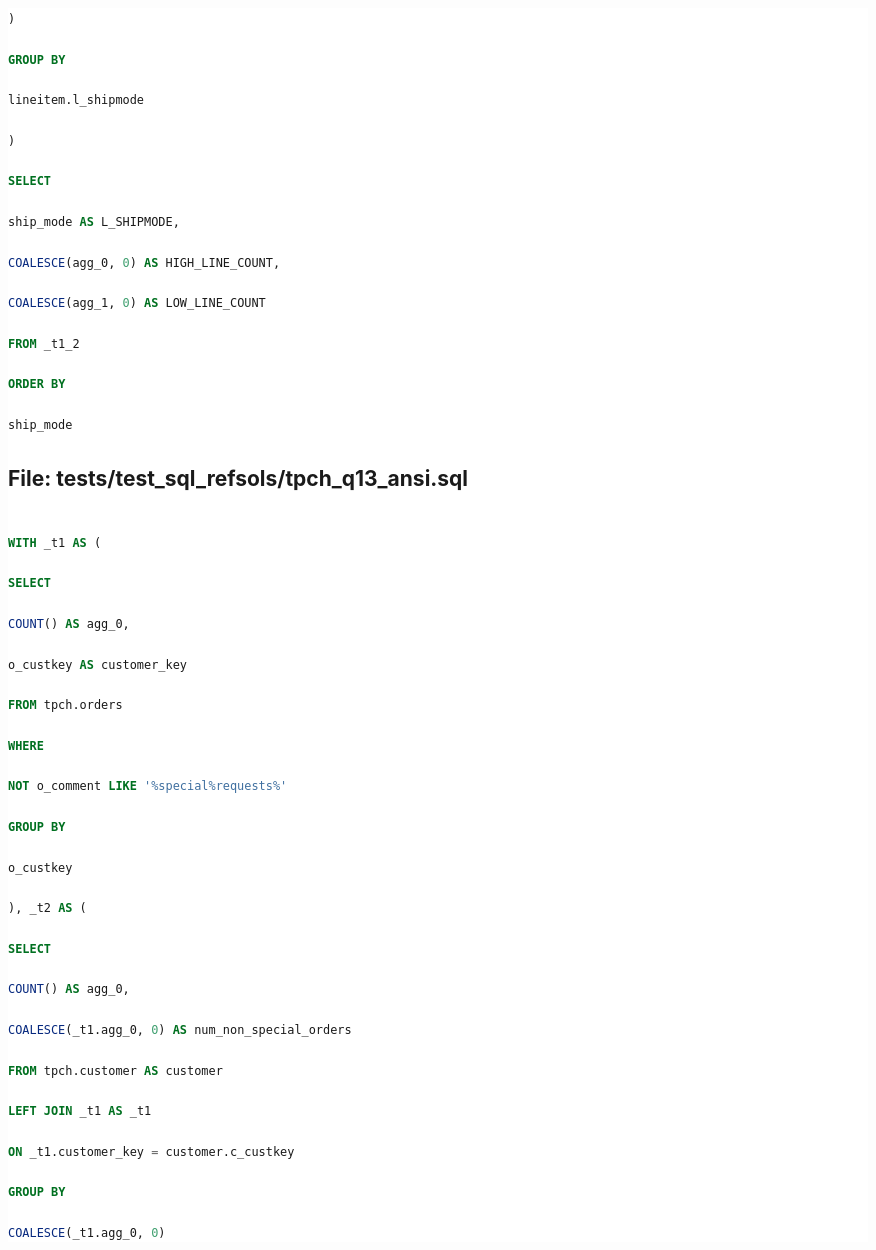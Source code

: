 ````sql
)

GROUP BY

lineitem.l_shipmode

)

SELECT

ship_mode AS L_SHIPMODE,

COALESCE(agg_0, 0) AS HIGH_LINE_COUNT,

COALESCE(agg_1, 0) AS LOW_LINE_COUNT

FROM _t1_2

ORDER BY

ship_mode

````

## File: tests/test_sql_refsols/tpch_q13_ansi.sql

````sql

WITH _t1 AS (

SELECT

COUNT() AS agg_0,

o_custkey AS customer_key

FROM tpch.orders

WHERE

NOT o_comment LIKE '%special%requests%'

GROUP BY

o_custkey

), _t2 AS (

SELECT

COUNT() AS agg_0,

COALESCE(_t1.agg_0, 0) AS num_non_special_orders

FROM tpch.customer AS customer

LEFT JOIN _t1 AS _t1

ON _t1.customer_key = customer.c_custkey

GROUP BY

COALESCE(_t1.agg_0, 0)
````